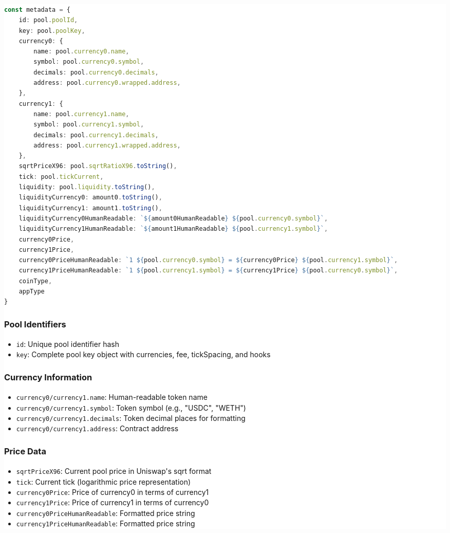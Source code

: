 ```typescript  theme={null}
const metadata = {
    id: pool.poolId,
    key: pool.poolKey,
    currency0: {
        name: pool.currency0.name,
        symbol: pool.currency0.symbol,
        decimals: pool.currency0.decimals,
        address: pool.currency0.wrapped.address,
    },
    currency1: {
        name: pool.currency1.name,
        symbol: pool.currency1.symbol,
        decimals: pool.currency1.decimals,
        address: pool.currency1.wrapped.address,
    },
    sqrtPriceX96: pool.sqrtRatioX96.toString(),
    tick: pool.tickCurrent,
    liquidity: pool.liquidity.toString(),
    liquidityCurrency0: amount0.toString(),
    liquidityCurrency1: amount1.toString(),
    liquidityCurrency0HumanReadable: `${amount0HumanReadable} ${pool.currency0.symbol}`,
    liquidityCurrency1HumanReadable: `${amount1HumanReadable} ${pool.currency1.symbol}`,
    currency0Price,
    currency1Price,
    currency0PriceHumanReadable: `1 ${pool.currency0.symbol} = ${currency0Price} ${pool.currency1.symbol}`,
    currency1PriceHumanReadable: `1 ${pool.currency1.symbol} = ${currency1Price} ${pool.currency0.symbol}`,
    coinType,
    appType
}
```

### Pool Identifiers

* `id`: Unique pool identifier hash
* `key`: Complete pool key object with currencies, fee, tickSpacing, and hooks

### Currency Information

* `currency0/currency1.name`: Human-readable token name
* `currency0/currency1.symbol`: Token symbol (e.g., "USDC", "WETH")
* `currency0/currency1.decimals`: Token decimal places for formatting
* `currency0/currency1.address`: Contract address

### Price Data

* `sqrtPriceX96`: Current pool price in Uniswap's sqrt format
* `tick`: Current tick (logarithmic price representation)
* `currency0Price`: Price of currency0 in terms of currency1
* `currency1Price`: Price of currency1 in terms of currency0
* `currency0PriceHumanReadable`: Formatted price string
* `currency1PriceHumanReadable`: Formatted price string
